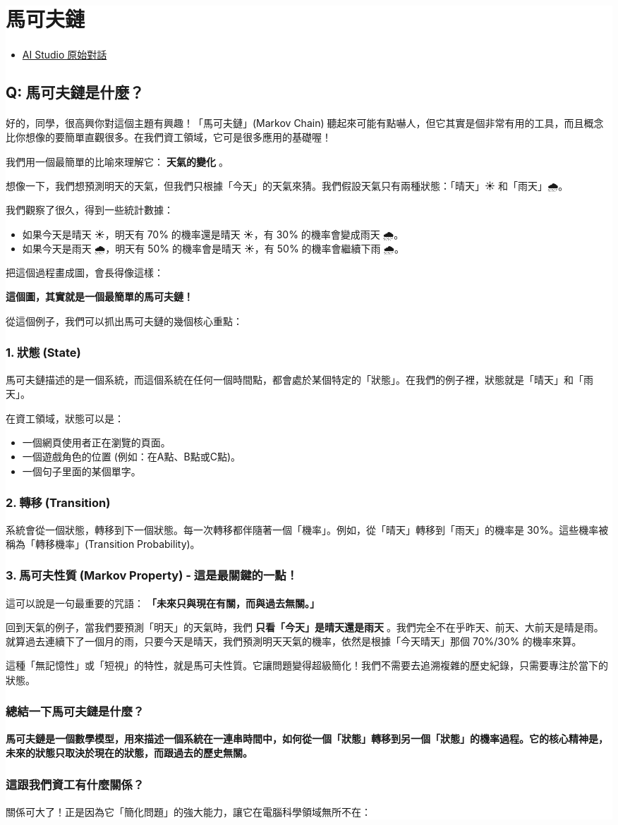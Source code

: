 # 馬可夫鏈

* [AI Studio 原始對話](https://aistudio.google.com/app/prompts?state=%7B%22ids%22:%5B%221788Y4y0agdWl5MmU8pUwuWaG8toWGDyi%22%5D,%22action%22:%22open%22,%22userId%22:%22111605452542833299008%22,%22resourceKeys%22:%7B%7D%7D&usp=sharing)

## Q:  馬可夫鏈是什麼？

好的，同學，很高興你對這個主題有興趣！「馬可夫鏈」(Markov Chain) 聽起來可能有點嚇人，但它其實是個非常有用的工具，而且概念比你想像的要簡單直觀很多。在我們資工領域，它可是很多應用的基礎喔！

我們用一個最簡單的比喻來理解它： **天氣的變化** 。

想像一下，我們想預測明天的天氣，但我們只根據「今天」的天氣來猜。我們假設天氣只有兩種狀態：「晴天」☀️ 和「雨天」🌧️。

我們觀察了很久，得到一些統計數據：

*   如果今天是晴天 ☀️，明天有 70% 的機率還是晴天 ☀️，有 30% 的機率會變成雨天 🌧️。
*   如果今天是雨天 🌧️，明天有 50% 的機率會是晴天 ☀️，有 50% 的機率會繼續下雨 🌧️。

把這個過程畫成圖，會長得像這樣：



 **這個圖，其實就是一個最簡單的馬可夫鏈！** 

從這個例子，我們可以抓出馬可夫鏈的幾個核心重點：

### 1. 狀態 (State)
馬可夫鏈描述的是一個系統，而這個系統在任何一個時間點，都會處於某個特定的「狀態」。在我們的例子裡，狀態就是「晴天」和「雨天」。

在資工領域，狀態可以是：
*   一個網頁使用者正在瀏覽的頁面。
*   一個遊戲角色的位置 (例如：在A點、B點或C點)。
*   一個句子里面的某個單字。

### 2. 轉移 (Transition)
系統會從一個狀態，轉移到下一個狀態。每一次轉移都伴隨著一個「機率」。例如，從「晴天」轉移到「雨天」的機率是 30%。這些機率被稱為「轉移機率」(Transition Probability)。

### 3. 馬可夫性質 (Markov Property) - 這是最關鍵的一點！
這可以說是一句最重要的咒語： **「未來只與現在有關，而與過去無關。」** 

回到天氣的例子，當我們要預測「明天」的天氣時，我們 **只看「今天」是晴天還是雨天** 。我們完全不在乎昨天、前天、大前天是晴是雨。就算過去連續下了一個月的雨，只要今天是晴天，我們預測明天天氣的機率，依然是根據「今天晴天」那個 70%/30% 的機率來算。

這種「無記憶性」或「短視」的特性，就是馬可夫性質。它讓問題變得超級簡化！我們不需要去追溯複雜的歷史紀錄，只需要專注於當下的狀態。

### 總結一下馬可夫鏈是什麼？

 **馬可夫鏈是一個數學模型，用來描述一個系統在一連串時間中，如何從一個「狀態」轉移到另一個「狀態」的機率過程。它的核心精神是，未來的狀態只取決於現在的狀態，而跟過去的歷史無關。** 

### 這跟我們資工有什麼關係？

關係可大了！正是因為它「簡化問題」的強大能力，讓它在電腦科學領域無所不在：

